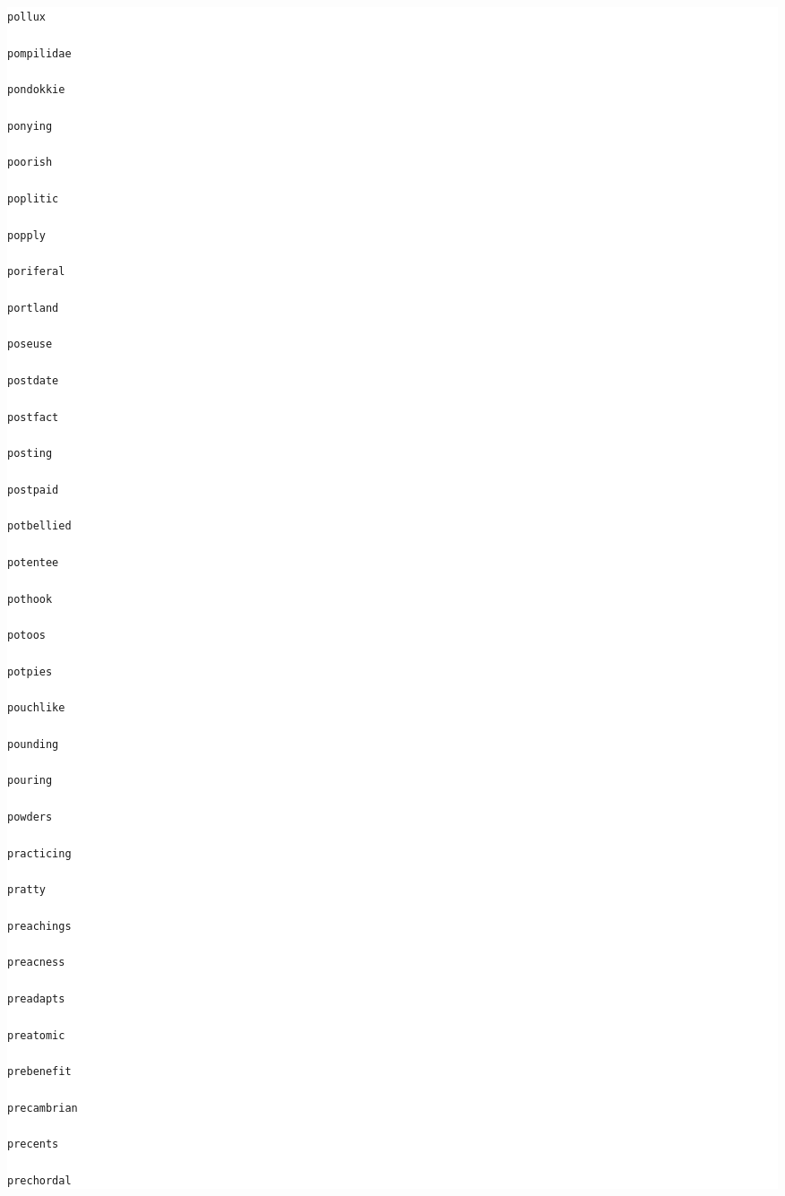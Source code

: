     pollux
    
    pompilidae
    
    pondokkie
    
    ponying
    
    poorish
    
    poplitic
    
    popply
    
    poriferal
    
    portland
    
    poseuse
    
    postdate
    
    postfact
    
    posting
    
    postpaid
    
    potbellied
    
    potentee
    
    pothook
    
    potoos
    
    potpies
    
    pouchlike
    
    pounding
    
    pouring
    
    powders
    
    practicing
    
    pratty
    
    preachings
    
    preacness
    
    preadapts
    
    preatomic
    
    prebenefit
    
    precambrian
    
    precents
    
    prechordal
    